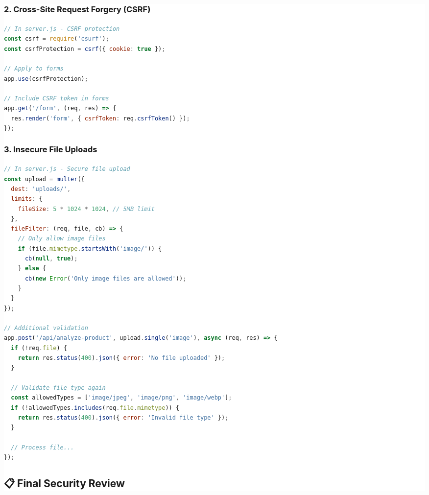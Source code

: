 ### 2. Cross-Site Request Forgery (CSRF)
```javascript
// In server.js - CSRF protection
const csrf = require('csurf');
const csrfProtection = csrf({ cookie: true });

// Apply to forms
app.use(csrfProtection);

// Include CSRF token in forms
app.get('/form', (req, res) => {
  res.render('form', { csrfToken: req.csrfToken() });
});
```

### 3. Insecure File Uploads
```javascript
// In server.js - Secure file upload
const upload = multer({
  dest: 'uploads/',
  limits: {
    fileSize: 5 * 1024 * 1024, // 5MB limit
  },
  fileFilter: (req, file, cb) => {
    // Only allow image files
    if (file.mimetype.startsWith('image/')) {
      cb(null, true);
    } else {
      cb(new Error('Only image files are allowed'));
    }
  }
});

// Additional validation
app.post('/api/analyze-product', upload.single('image'), async (req, res) => {
  if (!req.file) {
    return res.status(400).json({ error: 'No file uploaded' });
  }
  
  // Validate file type again
  const allowedTypes = ['image/jpeg', 'image/png', 'image/webp'];
  if (!allowedTypes.includes(req.file.mimetype)) {
    return res.status(400).json({ error: 'Invalid file type' });
  }
  
  // Process file...
});
```

## 📋 Final Security Review
